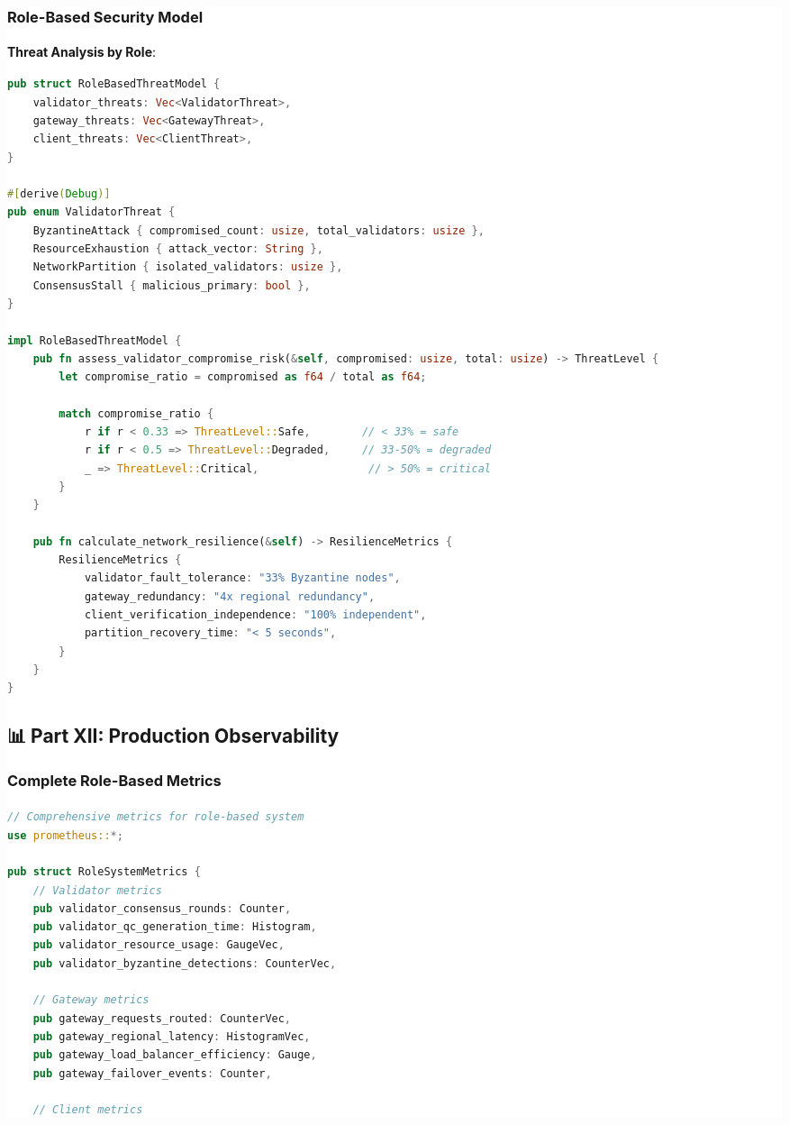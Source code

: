 ### Role-Based Security Model

**Threat Analysis by Role**:
```rust
pub struct RoleBasedThreatModel {
    validator_threats: Vec<ValidatorThreat>,
    gateway_threats: Vec<GatewayThreat>,
    client_threats: Vec<ClientThreat>,
}

#[derive(Debug)]
pub enum ValidatorThreat {
    ByzantineAttack { compromised_count: usize, total_validators: usize },
    ResourceExhaustion { attack_vector: String },
    NetworkPartition { isolated_validators: usize },
    ConsensusStall { malicious_primary: bool },
}

impl RoleBasedThreatModel {
    pub fn assess_validator_compromise_risk(&self, compromised: usize, total: usize) -> ThreatLevel {
        let compromise_ratio = compromised as f64 / total as f64;
        
        match compromise_ratio {
            r if r < 0.33 => ThreatLevel::Safe,        // < 33% = safe
            r if r < 0.5 => ThreatLevel::Degraded,     // 33-50% = degraded
            _ => ThreatLevel::Critical,                 // > 50% = critical
        }
    }
    
    pub fn calculate_network_resilience(&self) -> ResilienceMetrics {
        ResilienceMetrics {
            validator_fault_tolerance: "33% Byzantine nodes",
            gateway_redundancy: "4x regional redundancy",
            client_verification_independence: "100% independent",
            partition_recovery_time: "< 5 seconds",
        }
    }
}
```

## 📊 Part XII: Production Observability

### Complete Role-Based Metrics

```rust
// Comprehensive metrics for role-based system
use prometheus::*;

pub struct RoleSystemMetrics {
    // Validator metrics
    pub validator_consensus_rounds: Counter,
    pub validator_qc_generation_time: Histogram,
    pub validator_resource_usage: GaugeVec,
    pub validator_byzantine_detections: CounterVec,
    
    // Gateway metrics
    pub gateway_requests_routed: CounterVec,
    pub gateway_regional_latency: HistogramVec,
    pub gateway_load_balancer_efficiency: Gauge,
    pub gateway_failover_events: Counter,
    
    // Client metrics
```